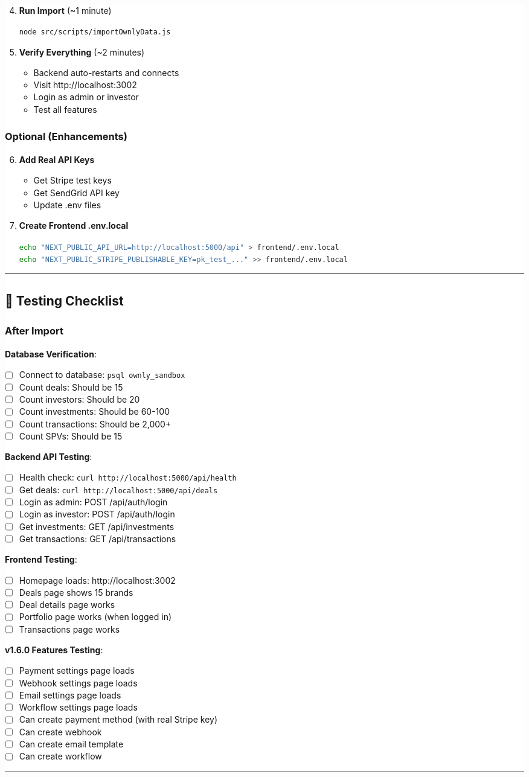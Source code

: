 4. **Run Import** (~1 minute)
   ```bash
   node src/scripts/importOwnlyData.js
   ```

5. **Verify Everything** (~2 minutes)
   - Backend auto-restarts and connects
   - Visit http://localhost:3002
   - Login as admin or investor
   - Test all features

### Optional (Enhancements)
6. **Add Real API Keys**
   - Get Stripe test keys
   - Get SendGrid API key
   - Update .env files

7. **Create Frontend .env.local**
   ```bash
   echo "NEXT_PUBLIC_API_URL=http://localhost:5000/api" > frontend/.env.local
   echo "NEXT_PUBLIC_STRIPE_PUBLISHABLE_KEY=pk_test_..." >> frontend/.env.local
   ```

---

## 🧪 Testing Checklist

### After Import

**Database Verification**:
- [ ] Connect to database: `psql ownly_sandbox`
- [ ] Count deals: Should be 15
- [ ] Count investors: Should be 20
- [ ] Count investments: Should be 60-100
- [ ] Count transactions: Should be 2,000+
- [ ] Count SPVs: Should be 15

**Backend API Testing**:
- [ ] Health check: `curl http://localhost:5000/api/health`
- [ ] Get deals: `curl http://localhost:5000/api/deals`
- [ ] Login as admin: POST /api/auth/login
- [ ] Login as investor: POST /api/auth/login
- [ ] Get investments: GET /api/investments
- [ ] Get transactions: GET /api/transactions

**Frontend Testing**:
- [ ] Homepage loads: http://localhost:3002
- [ ] Deals page shows 15 brands
- [ ] Deal details page works
- [ ] Portfolio page works (when logged in)
- [ ] Transactions page works

**v1.6.0 Features Testing**:
- [ ] Payment settings page loads
- [ ] Webhook settings page loads
- [ ] Email settings page loads
- [ ] Workflow settings page loads
- [ ] Can create payment method (with real Stripe key)
- [ ] Can create webhook
- [ ] Can create email template
- [ ] Can create workflow

---